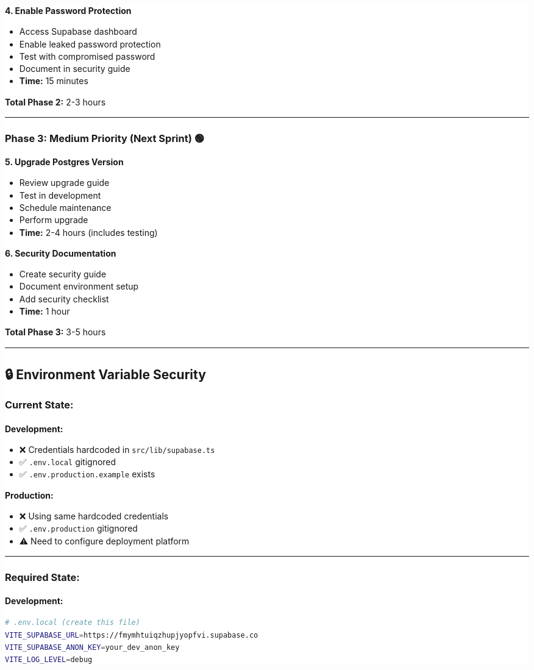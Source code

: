 **4. Enable Password Protection**
- Access Supabase dashboard
- Enable leaked password protection
- Test with compromised password
- Document in security guide
- **Time:** 15 minutes

**Total Phase 2:** 2-3 hours

---

### **Phase 3: Medium Priority (Next Sprint)** 🟢

**5. Upgrade Postgres Version**
- Review upgrade guide
- Test in development
- Schedule maintenance
- Perform upgrade
- **Time:** 2-4 hours (includes testing)

**6. Security Documentation**
- Create security guide
- Document environment setup
- Add security checklist
- **Time:** 1 hour

**Total Phase 3:** 3-5 hours

---

## 🔒 Environment Variable Security

### **Current State:**

**Development:**
- ❌ Credentials hardcoded in `src/lib/supabase.ts`
- ✅ `.env.local` gitignored
- ✅ `.env.production.example` exists

**Production:**
- ❌ Using same hardcoded credentials
- ✅ `.env.production` gitignored
- ⚠️ Need to configure deployment platform

---

### **Required State:**

**Development:**
```bash
# .env.local (create this file)
VITE_SUPABASE_URL=https://fmymhtuiqzhupjyopfvi.supabase.co
VITE_SUPABASE_ANON_KEY=your_dev_anon_key
VITE_LOG_LEVEL=debug
```
